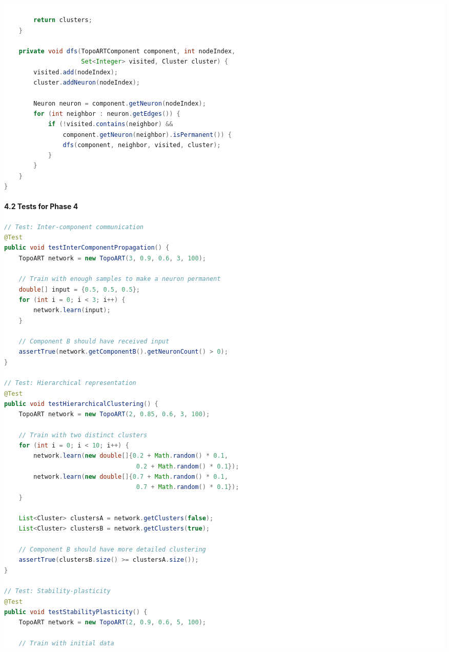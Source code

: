 ```java
        
        return clusters;
    }
    
    private void dfs(TopoARTComponent component, int nodeIndex, 
                     Set<Integer> visited, Cluster cluster) {
        visited.add(nodeIndex);
        cluster.addNeuron(nodeIndex);
        
        Neuron neuron = component.getNeuron(nodeIndex);
        for (int neighbor : neuron.getEdges()) {
            if (!visited.contains(neighbor) && 
                component.getNeuron(neighbor).isPermanent()) {
                dfs(component, neighbor, visited, cluster);
            }
        }
    }
}
```

#### 4.2 Tests for Phase 4

```java
// Test: Inter-component communication
@Test
public void testInterComponentPropagation() {
    TopoART network = new TopoART(3, 0.9, 0.6, 3, 100);
    
    // Train with enough samples to make a neuron permanent
    double[] input = {0.5, 0.5, 0.5};
    for (int i = 0; i < 3; i++) {
        network.learn(input);
    }
    
    // Component B should have received input
    assertTrue(network.getComponentB().getNeuronCount() > 0);
}

// Test: Hierarchical representation
@Test
public void testHierarchicalClustering() {
    TopoART network = new TopoART(2, 0.85, 0.6, 3, 100);
    
    // Train with two distinct clusters
    for (int i = 0; i < 10; i++) {
        network.learn(new double[]{0.2 + Math.random() * 0.1, 
                                    0.2 + Math.random() * 0.1});
        network.learn(new double[]{0.7 + Math.random() * 0.1, 
                                    0.7 + Math.random() * 0.1});
    }
    
    List<Cluster> clustersA = network.getClusters(false);
    List<Cluster> clustersB = network.getClusters(true);
    
    // Component B should have more detailed clustering
    assertTrue(clustersB.size() >= clustersA.size());
}

// Test: Stability-plasticity
@Test
public void testStabilityPlasticity() {
    TopoART network = new TopoART(2, 0.9, 0.6, 5, 100);
    
    // Train with initial data
```